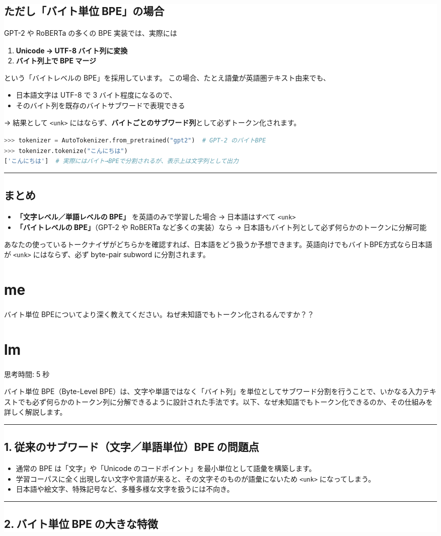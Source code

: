 ## ただし「バイト単位 BPE」の場合

GPT-2 や RoBERTa の多くの BPE 実装では、実際には

1. **Unicode → UTF-8 バイト列に変換**
2. **バイト列上で BPE マージ**

という「バイトレベルの BPE」を採用しています。
この場合、たとえ語彙が英語圏テキスト由来でも、

* 日本語文字は UTF-8 で 3 バイト程度になるので、
* そのバイト列を既存のバイトサブワードで表現できる

→ 結果として `<unk>` にはならず、**バイトごとのサブワード列**として必ずトークン化されます。

```python
>>> tokenizer = AutoTokenizer.from_pretrained("gpt2")  # GPT-2 のバイトBPE
>>> tokenizer.tokenize("こんにちは")
['こんにちは']  # 実際にはバイト→BPEで分割されるが、表示上は文字列として出力
```

---

## まとめ

* **「文字レベル／単語レベルの BPE」** を英語のみで学習した場合 → 日本語はすべて `<unk>`
* **「バイトレベルの BPE」**（GPT-2 や RoBERTa など多くの実装）なら → 日本語もバイト列として必ず何らかのトークンに分解可能

あなたの使っているトークナイザがどちらかを確認すれば、日本語をどう扱うか予想できます。英語向けでもバイトBPE方式なら日本語が `<unk>` にはならず、必ず byte-pair subword に分割されます。

# me
バイト単位 BPEについてより深く教えてください。ねぜ未知語でもトークン化されるんですか？？

# lm
思考時間: 5 秒


バイト単位 BPE（Byte-Level BPE）は、文字や単語ではなく「バイト列」を単位としてサブワード分割を行うことで、いかなる入力テキストでも必ず何らかのトークン列に分解できるように設計された手法です。以下、なぜ未知語でもトークン化できるのか、その仕組みを詳しく解説します。

---

## 1. 従来のサブワード（文字／単語単位）BPE の問題点

* 通常の BPE は「文字」や「Unicode のコードポイント」を最小単位として語彙を構築します。
* 学習コーパスに全く出現しない文字や言語が来ると、その文字そのものが語彙にないため `<unk>` になってしまう。
* 日本語や絵文字、特殊記号など、多種多様な文字を扱うには不向き。

---

## 2. バイト単位 BPE の大きな特徴
